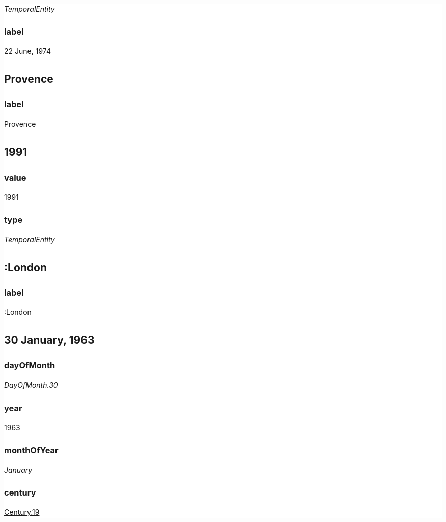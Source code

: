 
*TemporalEntity*

### label


22 June, 1974

## Provence

### label


Provence

## 1991

### value


1991

### type


*TemporalEntity*

## :London

### label


:London

## 30 January, 1963

### dayOfMonth


*DayOfMonth.30*

### year


1963

### monthOfYear


*January*

### century


[Century.19](#Century.19)
